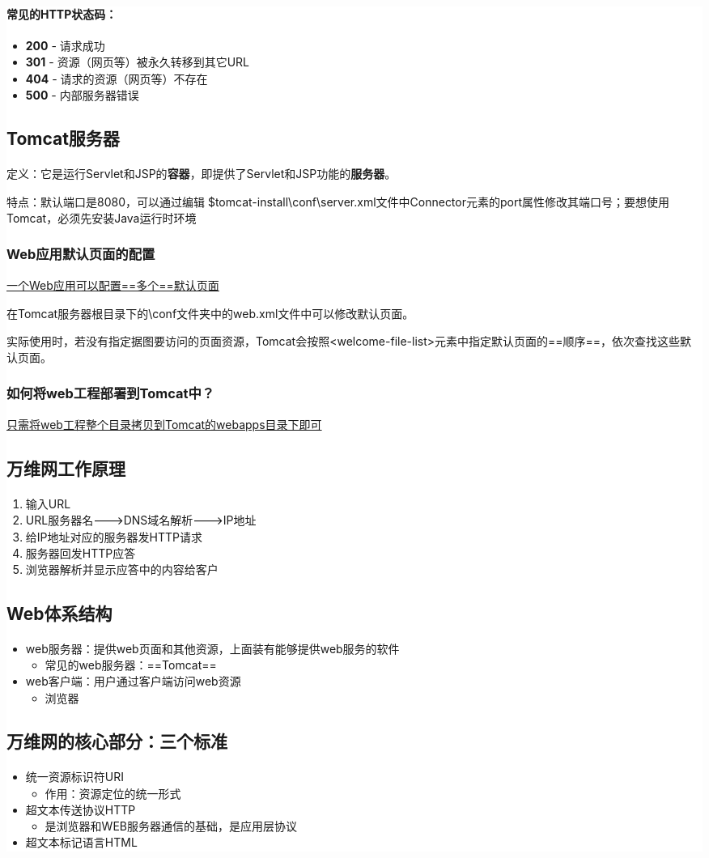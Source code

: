 #### 常见的HTTP状态码：

- **200** - 请求成功
- **301** - 资源（网页等）被永久转移到其它URL
- **404** - 请求的资源（网页等）不存在
- **500** - 内部服务器错误



## Tomcat服务器

定义：它是运行Servlet和JSP的**容器**，即提供了Servlet和JSP功能的**服务器**。

特点：默认端口是8080，可以通过编辑 $tomcat-install\conf\server.xml文件中Connector元素的port属性修改其端口号；要想使用Tomcat，必须先安装Java运行时环境

### Web应用默认页面的配置

<u>一个Web应用可以配置==多个==默认页面</u>

在Tomcat服务器根目录下的\conf文件夹中的web.xml文件中可以修改默认页面。

实际使用时，若没有指定据图要访问的页面资源，Tomcat会按照\<welcome-file-list\>元素中指定默认页面的==顺序==，依次查找这些默认页面。

### 如何将web工程部署到Tomcat中？

<u>只需将web工程整个目录拷贝到Tomcat的webapps目录下即可</u>

## 万维网工作原理

1. 输入URL
2. URL服务器名--->DNS域名解析--->IP地址
3. 给IP地址对应的服务器发HTTP请求
4. 服务器回发HTTP应答
5. 浏览器解析并显示应答中的内容给客户



## Web体系结构

- web服务器：提供web页面和其他资源，上面装有能够提供web服务的软件
  - 常见的web服务器：==Tomcat==
- web客户端：用户通过客户端访问web资源
  - 浏览器



## 万维网的核心部分：三个标准

- 统一资源标识符URI
  - 作用：资源定位的统一形式
- 超文本传送协议HTTP
  - 是浏览器和WEB服务器通信的基础，是应用层协议
- 超文本标记语言HTML
